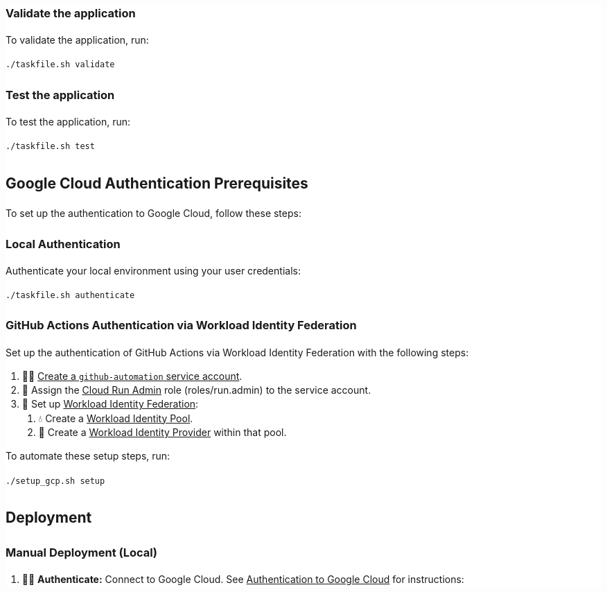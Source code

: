 ### Validate the application

To validate the application, run: 

```bash
./taskfile.sh validate
```

### Test the application

To test the application, run: 

```bash
./taskfile.sh test
```

## Google Cloud Authentication Prerequisites

To set up the authentication to Google Cloud, follow these steps:

### Local Authentication

Authenticate your local environment using your user credentials:

```bash
./taskfile.sh authenticate
```

### GitHub Actions Authentication via Workload Identity Federation

Set up the authentication of GitHub Actions via Workload Identity Federation with the following steps:
1. 🧑‍💼 [Create a `github-automation` service account](https://cloud.google.com/iam/docs/service-accounts-create).
2. 👑 Assign the [Cloud Run Admin](https://cloud.google.com/iam/docs/understanding-roles#run.admin) role (roles/run.admin) to the service account.
3. 🔗 Set up [Workload Identity Federation](https://cloud.google.com/iam/docs/workload-identity-federation):
   1. 💧 Create a [Workload Identity Pool](https://cloud.google.com/iam/docs/manage-workload-identity-pools-providers#pools).
   2. 🤝 Create a [Workload Identity Provider](https://cloud.google.com/iam/docs/manage-workload-identity-pools-providers#manage-providers) within that pool.

To automate these setup steps, run:

```bash
./setup_gcp.sh setup
```

## Deployment

### Manual Deployment (Local)

1. 🧑‍🔧 **Authenticate:** Connect to Google Cloud. See [Authentication to Google Cloud](#authentication-to-google-cloud) for instructions:
